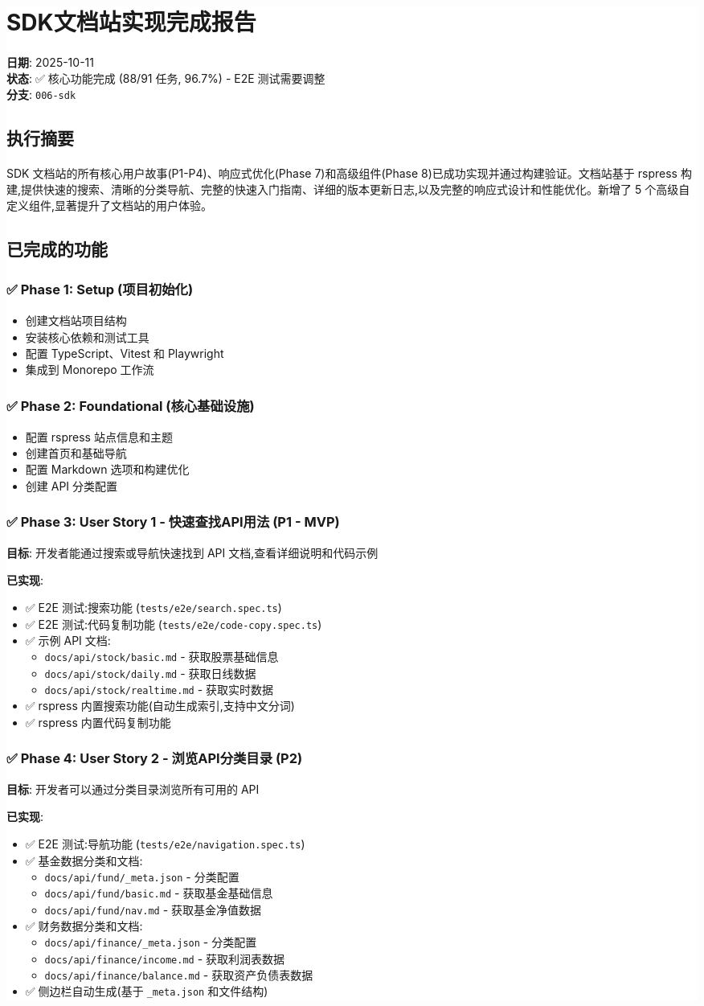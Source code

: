 # SDK文档站实现完成报告

**日期**: 2025-10-11  
**状态**: ✅ 核心功能完成 (88/91 任务, 96.7%) - E2E 测试需要调整  
**分支**: `006-sdk`

## 执行摘要

SDK 文档站的所有核心用户故事(P1-P4)、响应式优化(Phase 7)和高级组件(Phase 8)已成功实现并通过构建验证。文档站基于 rspress 构建,提供快速的搜索、清晰的分类导航、完整的快速入门指南、详细的版本更新日志,以及完整的响应式设计和性能优化。新增了 5 个高级自定义组件,显著提升了文档站的用户体验。

## 已完成的功能

### ✅ Phase 1: Setup (项目初始化)
- 创建文档站项目结构
- 安装核心依赖和测试工具
- 配置 TypeScript、Vitest 和 Playwright
- 集成到 Monorepo 工作流

### ✅ Phase 2: Foundational (核心基础设施)
- 配置 rspress 站点信息和主题
- 创建首页和基础导航
- 配置 Markdown 选项和构建优化
- 创建 API 分类配置

### ✅ Phase 3: User Story 1 - 快速查找API用法 (P1 - MVP)

**目标**: 开发者能通过搜索或导航快速找到 API 文档,查看详细说明和代码示例

**已实现**:
- ✅ E2E 测试:搜索功能 (`tests/e2e/search.spec.ts`)
- ✅ E2E 测试:代码复制功能 (`tests/e2e/code-copy.spec.ts`)
- ✅ 示例 API 文档:
  - `docs/api/stock/basic.md` - 获取股票基础信息
  - `docs/api/stock/daily.md` - 获取日线数据
  - `docs/api/stock/realtime.md` - 获取实时数据
- ✅ rspress 内置搜索功能(自动生成索引,支持中文分词)
- ✅ rspress 内置代码复制功能

### ✅ Phase 4: User Story 2 - 浏览API分类目录 (P2)

**目标**: 开发者可以通过分类目录浏览所有可用的 API

**已实现**:
- ✅ E2E 测试:导航功能 (`tests/e2e/navigation.spec.ts`)
- ✅ 基金数据分类和文档:
  - `docs/api/fund/_meta.json` - 分类配置
  - `docs/api/fund/basic.md` - 获取基金基础信息
  - `docs/api/fund/nav.md` - 获取基金净值数据
- ✅ 财务数据分类和文档:
  - `docs/api/finance/_meta.json` - 分类配置
  - `docs/api/finance/income.md` - 获取利润表数据
  - `docs/api/finance/balance.md` - 获取资产负债表数据
- ✅ 侧边栏自动生成(基于 `_meta.json` 和文件结构)
